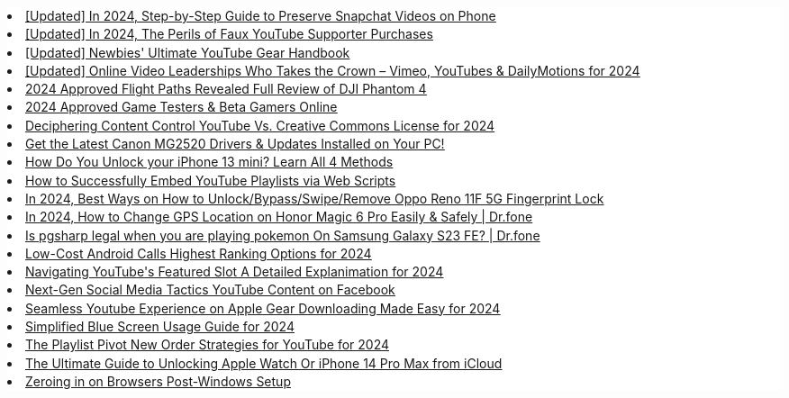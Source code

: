 <li><a href="https://snapchat-videos.techidaily.com/updated-in-2024-step-by-step-guide-to-preserve-snapchat-videos-on-phone/"><u>[Updated] In 2024, Step-by-Step Guide to Preserve Snapchat Videos on Phone</u></a></li>
<li><a href="https://youtube-lab.techidaily.com/ed-in-2024-the-perils-of-faux-youtube-supporter-purchases/"><u>[Updated] In 2024, The Perils of Faux YouTube Supporter Purchases</u></a></li>
<li><a href="https://youtube-lab.techidaily.com/ed-newbies-ultimate-youtube-gear-handbook/"><u>[Updated] Newbies' Ultimate YouTube Gear Handbook</u></a></li>
<li><a href="https://youtube-lab.techidaily.com/ed-online-video-leaderships-who-takes-the-crown-vimeo-youtubes-and-dailymotions-for-2024/"><u>[Updated] Online Video Leaderships  Who Takes the Crown – Vimeo, YouTubes & DailyMotions for 2024</u></a></li>
<li><a href="https://some-techniques.techidaily.com/2024-approved-flight-paths-revealed-full-review-of-dji-phantom-4/"><u>2024 Approved  Flight Paths Revealed  Full Review of DJI Phantom 4</u></a></li>
<li><a href="https://youtube-lab.techidaily.com/approved-game-testers-and-beta-gamers-online/"><u>2024 Approved  Game Testers & Beta Gamers Online</u></a></li>
<li><a href="https://youtube-lab.techidaily.com/hering-content-control-youtube-vs-creative-commons-license-for-2024/"><u>Deciphering Content Control  YouTube Vs. Creative Commons License for 2024</u></a></li>
<li><a href="https://win-dash.techidaily.com/get-the-latest-canon-mg2520-drivers-and-updates-installed-on-your-pc/"><u>Get the Latest Canon MG2520 Drivers & Updates Installed on Your PC!</u></a></li>
<li><a href="https://ios-unlock.techidaily.com/how-do-you-unlock-your-iphone-13-mini-learn-all-4-methods-by-drfone-ios/"><u>How Do You Unlock your iPhone 13 mini? Learn All 4 Methods</u></a></li>
<li><a href="https://youtube-lab.techidaily.com/o-successfully-embed-youtube-playlists-via-web-scripts/"><u>How to Successfully Embed YouTube Playlists via Web Scripts</u></a></li>
<li><a href="https://android-unlock.techidaily.com/in-2024-best-ways-on-how-to-unlockbypassswiperemove-oppo-reno-11f-5g-fingerprint-lock-by-drfone-android/"><u>In 2024, Best Ways on How to Unlock/Bypass/Swipe/Remove Oppo Reno 11F 5G Fingerprint Lock</u></a></li>
<li><a href="https://location-social.techidaily.com/in-2024-how-to-change-gps-location-on-honor-magic-6-pro-easily-and-safely-drfone-by-drfone-virtual-android/"><u>In 2024, How to Change GPS Location on Honor Magic 6 Pro Easily & Safely | Dr.fone</u></a></li>
<li><a href="https://fake-location.techidaily.com/is-pgsharp-legal-when-you-are-playing-pokemon-on-samsung-galaxy-s23-fe-drfone-by-drfone-virtual-android/"><u>Is pgsharp legal when you are playing pokemon On Samsung Galaxy S23 FE? | Dr.fone</u></a></li>
<li><a href="https://screen-mirroring-recording.techidaily.com/low-cost-android-calls-highest-ranking-options-for-2024/"><u>Low-Cost Android Calls  Highest Ranking Options for 2024</u></a></li>
<li><a href="https://youtube-lab.techidaily.com/ating-youtubes-featured-slot-a-detailed-explanimation-for-2024/"><u>Navigating YouTube's Featured Slot  A Detailed Explanimation for 2024</u></a></li>
<li><a href="https://youtube-lab.techidaily.com/gen-social-media-tactics-youtube-content-on-facebook/"><u>Next-Gen Social Media Tactics  YouTube Content on Facebook</u></a></li>
<li><a href="https://youtube-lab.techidaily.com/ess-youtube-experience-on-apple-gear-downloading-made-easy-for-2024/"><u>Seamless Youtube Experience on Apple Gear  Downloading Made Easy for 2024</u></a></li>
<li><a href="https://youtube-lab.techidaily.com/ified-blue-screen-usage-guide-for-2024/"><u>Simplified Blue Screen Usage Guide for 2024</u></a></li>
<li><a href="https://youtube-lab.techidaily.com/laylist-pivot-new-order-strategies-for-youtube-for-2024/"><u>The Playlist Pivot  New Order Strategies for YouTube for 2024</u></a></li>
<li><a href="https://activate-lock.techidaily.com/the-ultimate-guide-to-unlocking-apple-watch-or-iphone-14-pro-max-from-icloud-by-drfone-ios/"><u>The Ultimate Guide to Unlocking Apple Watch Or iPhone 14 Pro Max from iCloud</u></a></li>
<li><a href="https://win11-tips.techidaily.com/zeroing-in-on-browsers-post-windows-setup/"><u>Zeroing in on Browsers Post-Windows Setup</u></a></li>
</ul></div>
